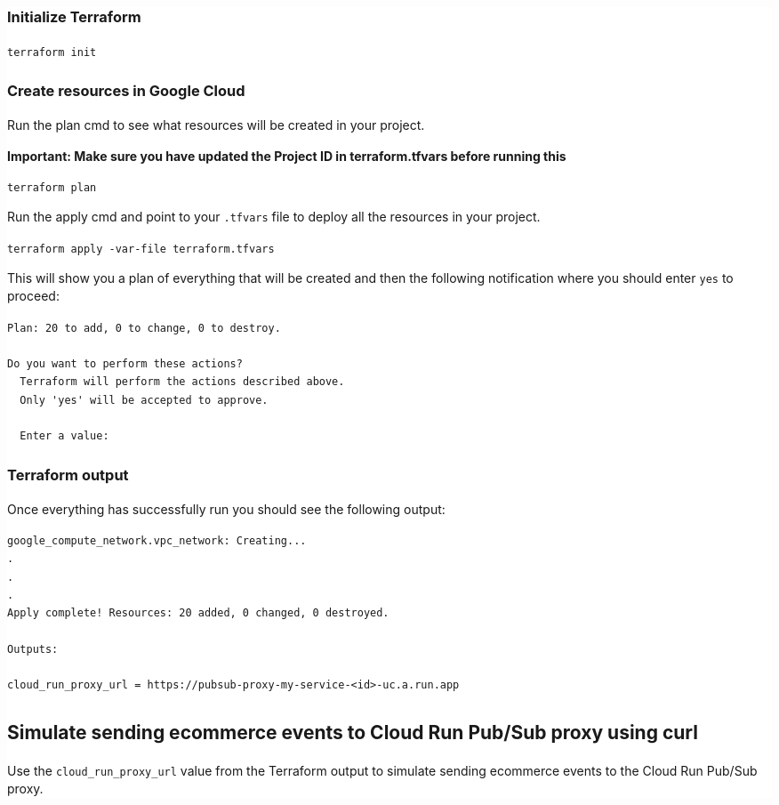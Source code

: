 ### Initialize Terraform

```
terraform init
```

### Create resources in Google Cloud

Run the plan cmd to see what resources will be created in your project.

**Important: Make sure you have updated the Project ID in terraform.tfvars before running this**

```
terraform plan
```

Run the apply cmd and point to your `.tfvars` file to deploy all the resources in your project.

```
terraform apply -var-file terraform.tfvars
```

This will show you a plan of everything that will be created and then the following notification where you should enter `yes` to proceed:

```
Plan: 20 to add, 0 to change, 0 to destroy.

Do you want to perform these actions?
  Terraform will perform the actions described above.
  Only 'yes' will be accepted to approve.

  Enter a value: 
```

### Terraform output

Once everything has successfully run you should see the following output:

```
google_compute_network.vpc_network: Creating...
.
.
.
Apply complete! Resources: 20 added, 0 changed, 0 destroyed.

Outputs:

cloud_run_proxy_url = https://pubsub-proxy-my-service-<id>-uc.a.run.app
```

## Simulate sending ecommerce events to Cloud Run Pub/Sub proxy using curl

Use the `cloud_run_proxy_url` value from the Terraform output to simulate sending ecommerce events to the Cloud Run Pub/Sub proxy.
